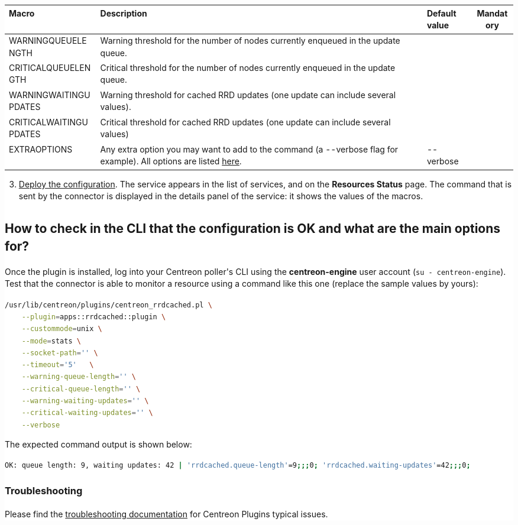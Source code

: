 </TabItem>
<TabItem value="Stats" label="Stats">

| Macro                  | Description                                                                                        | Default value     | Mandatory   |
|:-----------------------|:---------------------------------------------------------------------------------------------------|:------------------|:-----------:|
| WARNINGQUEUELENGTH     | Warning threshold for the number of nodes currently enqueued in the update queue.  |                   |             |
| CRITICALQUEUELENGTH    | Critical threshold for the number of nodes currently enqueued in the update queue.  |                   |             |
| WARNINGWAITINGUPDATES  | Warning threshold for cached RRD updates (one update can include several values).  |                   |             |
| CRITICALWAITINGUPDATES | Critical threshold for cached RRD updates (one update can include several values) |                   |             |
| EXTRAOPTIONS           | Any extra option you may want to add to the command (a --verbose flag for example). All options are listed [here](#available-options). | --verbose         |             |

</TabItem>
</Tabs>

3. [Deploy the configuration](/docs/monitoring/monitoring-servers/deploying-a-configuration). The service appears in the list of services, and on the **Resources Status** page. The command that is sent by the connector is displayed in the details panel of the service: it shows the values of the macros.

## How to check in the CLI that the configuration is OK and what are the main options for?

Once the plugin is installed, log into your Centreon poller's CLI using the
**centreon-engine** user account (`su - centreon-engine`). Test that the connector 
is able to monitor a resource using a command like this one (replace the sample values by yours):

```bash
/usr/lib/centreon/plugins/centreon_rrdcached.pl \
	--plugin=apps::rrdcached::plugin \
	--custommode=unix \
	--mode=stats \
	--socket-path='' \
	--timeout='5'   \
	--warning-queue-length='' \
	--critical-queue-length='' \
	--warning-waiting-updates='' \
	--critical-waiting-updates='' \
	--verbose
```

The expected command output is shown below:

```bash
OK: queue length: 9, waiting updates: 42 | 'rrdcached.queue-length'=9;;;0; 'rrdcached.waiting-updates'=42;;;0;
```

### Troubleshooting

Please find the [troubleshooting documentation](../getting-started/how-to-guides/troubleshooting-plugins.md)
for Centreon Plugins typical issues.
